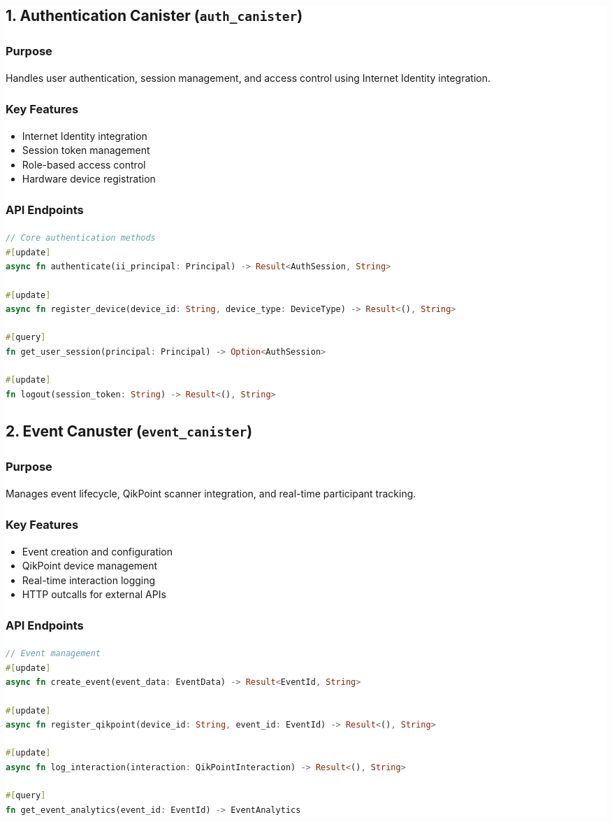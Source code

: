 ## 1. Authentication Canister (`auth_canister`)

### Purpose
Handles user authentication, session management, and access control using Internet Identity integration.

### Key Features
- Internet Identity integration
- Session token management
- Role-based access control
- Hardware device registration

### API Endpoints
```rust
// Core authentication methods
#[update]
async fn authenticate(ii_principal: Principal) -> Result<AuthSession, String>

#[update]
async fn register_device(device_id: String, device_type: DeviceType) -> Result<(), String>

#[query]
fn get_user_session(principal: Principal) -> Option<AuthSession>

#[update]
fn logout(session_token: String) -> Result<(), String>
```

## 2. Event Canuster (`event_canister`)

### Purpose
Manages event lifecycle, QikPoint scanner integration, and real-time participant tracking.

### Key Features
- Event creation and configuration
- QikPoint device management
- Real-time interaction logging
- HTTP outcalls for external APIs

### API Endpoints
```rust
// Event management
#[update]
async fn create_event(event_data: EventData) -> Result<EventId, String>

#[update]
async fn register_qikpoint(device_id: String, event_id: EventId) -> Result<(), String>

#[update]
async fn log_interaction(interaction: QikPointInteraction) -> Result<(), String>

#[query]
fn get_event_analytics(event_id: EventId) -> EventAnalytics
```
